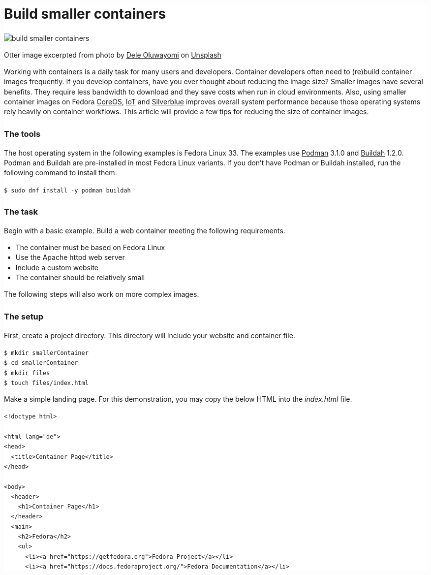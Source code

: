 [#]: subject: (Build smaller containers)
[#]: via: (https://fedoramagazine.org/build-smaller-containers/)
[#]: author: (Daniel Schier https://fedoramagazine.org/author/danielwtd/)
[#]: collector: (lujun9972)
[#]: translator: (ShuyRoy)
[#]: reviewer: ( )
[#]: publisher: ( )
[#]: url: ( )

Build smaller containers
======

![build smaller containers][1]

Otter image excerpted from photo by [Dele Oluwayomi][2] on [Unsplash][3]

Working with containers is a daily task for many users and developers. Container developers often need to (re)build container images frequently. If you develop containers, have you ever thought about reducing the image size? Smaller images have several benefits. They require less bandwidth to download and they save costs when run in cloud environments. Also, using smaller container images on Fedora [CoreOS][4], [IoT][5] and [Silverblue][6] improves overall system performance because those operating systems rely heavily on container workflows. This article will provide a few tips for reducing the size of container images.

### The tools

The host operating system in the following examples is Fedora Linux 33. The examples use [Podman][7] 3.1.0 and [Buildah][8] 1.2.0. Podman and Buildah are pre-installed in most Fedora Linux variants. If you don’t have Podman or Buildah installed, run the following command to install them.

```
$ sudo dnf install -y podman buildah
```

### The task

Begin with a basic example. Build a web container meeting the following requirements.

  * The container must be based on Fedora Linux
  * Use the Apache httpd web server
  * Include a custom website
  * The container should be relatively small



The following steps will also work on more complex images.

### The setup

First, create a project directory. This directory will include your website and container file.

```
$ mkdir smallerContainer
$ cd smallerContainer
$ mkdir files
$ touch files/index.html
```

Make a simple landing page. For this demonstration, you may copy the below HTML into the _index.html_ file.

```
<!doctype html>

<html lang="de">
<head>
  <title>Container Page</title>
</head>

<body>
  <header>
    <h1>Container Page</h1>
  </header>
  <main>
    <h2>Fedora</h2>
    <ul>
      <li><a href="https://getfedora.org">Fedora Project</a></li>
      <li><a href="https://docs.fedoraproject.org/">Fedora Documentation</a></li>
```

[a]: https://fedoramagazine.org/author/danielwtd/
[b]: https://github.com/lujun9972
[1]: https://fedoramagazine.org/wp-content/uploads/2021/04/podman-smaller-1-816x345.jpg
[2]: https://unsplash.com/@errbodysaycheese?utm_source=unsplash&utm_medium=referral&utm_content=creditCopyText
[3]: https://unsplash.com/s/photos/otter?utm_source=unsplash&utm_medium=referral&utm_content=creditCopyText
[4]: https://fedoramagazine.org/getting-started-with-fedora-coreos/
[5]: https://getfedora.org/en/iot/
[6]: https://fedoramagazine.org/what-is-silverblue/
[7]: https://podman.io/
[8]: https://buildah.io/
[9]: https://github.com/rpm-software-management/dnf
[10]: https://github.com/rpm-software-management/microdnf
[11]: https://en.wikipedia.org/wiki/Attack_surface